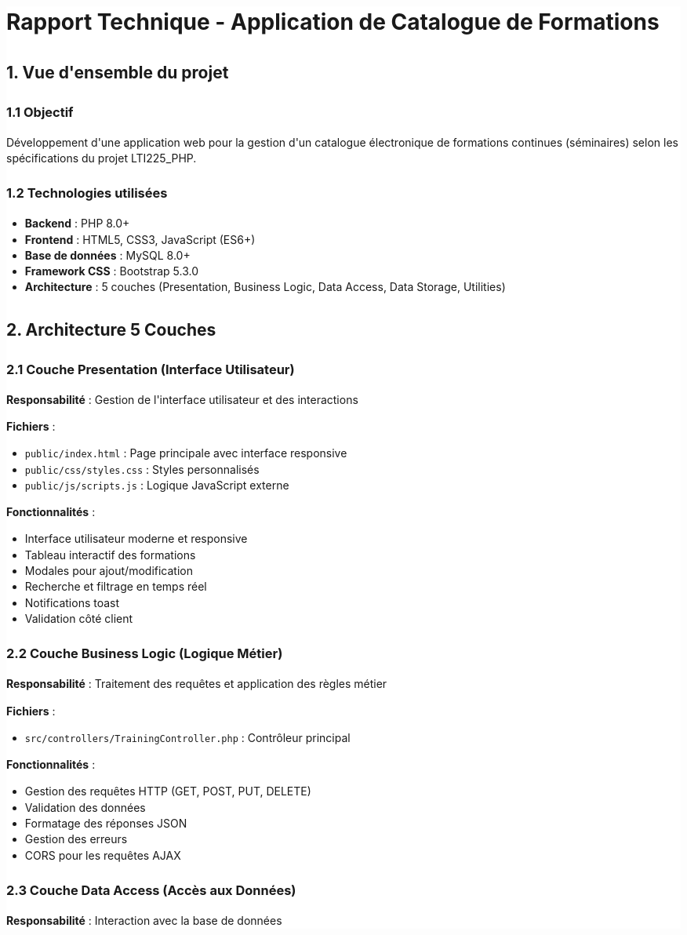 # Rapport Technique - Application de Catalogue de Formations

## 1. Vue d'ensemble du projet

### 1.1 Objectif
Développement d'une application web pour la gestion d'un catalogue électronique de formations continues (séminaires) selon les spécifications du projet LTI225_PHP.

### 1.2 Technologies utilisées
- **Backend** : PHP 8.0+
- **Frontend** : HTML5, CSS3, JavaScript (ES6+)
- **Base de données** : MySQL 8.0+
- **Framework CSS** : Bootstrap 5.3.0
- **Architecture** : 5 couches (Presentation, Business Logic, Data Access, Data Storage, Utilities)

## 2. Architecture 5 Couches

### 2.1 Couche Presentation (Interface Utilisateur)
**Responsabilité** : Gestion de l'interface utilisateur et des interactions

**Fichiers** :
- `public/index.html` : Page principale avec interface responsive
- `public/css/styles.css` : Styles personnalisés
- `public/js/scripts.js` : Logique JavaScript externe

**Fonctionnalités** :
- Interface utilisateur moderne et responsive
- Tableau interactif des formations
- Modales pour ajout/modification
- Recherche et filtrage en temps réel
- Notifications toast
- Validation côté client

### 2.2 Couche Business Logic (Logique Métier)
**Responsabilité** : Traitement des requêtes et application des règles métier

**Fichiers** :
- `src/controllers/TrainingController.php` : Contrôleur principal

**Fonctionnalités** :
- Gestion des requêtes HTTP (GET, POST, PUT, DELETE)
- Validation des données
- Formatage des réponses JSON
- Gestion des erreurs
- CORS pour les requêtes AJAX

### 2.3 Couche Data Access (Accès aux Données)
**Responsabilité** : Interaction avec la base de données
